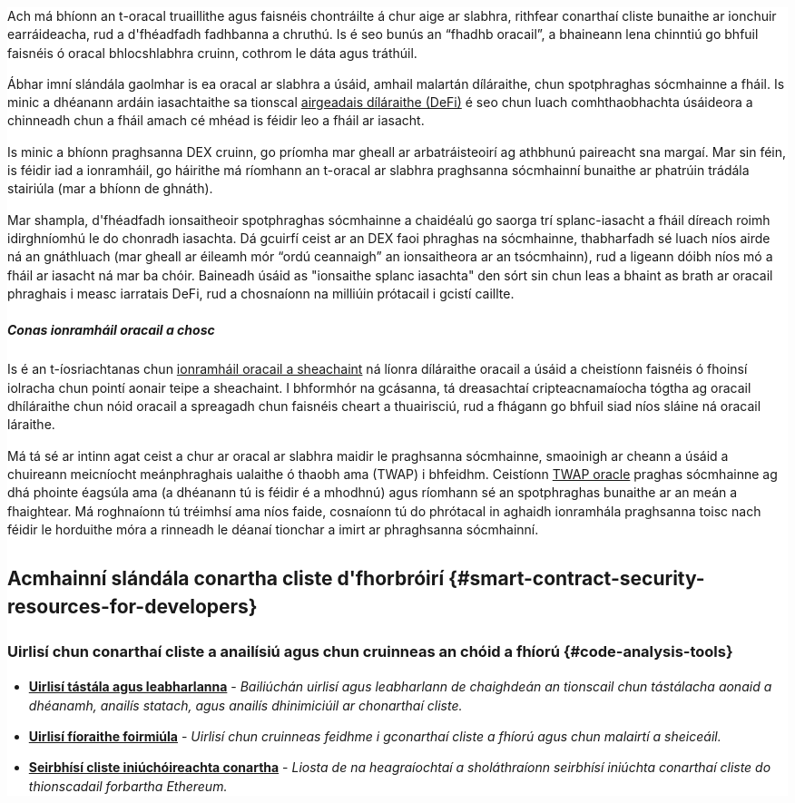 Ach má bhíonn an t-oracal truaillithe agus faisnéis chontráilte á chur aige ar slabhra, rithfear conarthaí cliste bunaithe ar ionchuir earráideacha, rud a d'fhéadfadh fadhbanna a chruthú. Is é seo bunús an “fhadhb oracail”, a bhaineann lena chinntiú go bhfuil faisnéis ó oracal bhlocshlabhra cruinn, cothrom le dáta agus tráthúil.

Ábhar imní slándála gaolmhar is ea oracal ar slabhra a úsáid, amhail malartán díláraithe, chun spotphraghas sócmhainne a fháil. Is minic a dhéanann ardáin iasachtaithe sa tionscal [airgeadais díláraithe (DeFi)](/defi/) é seo chun luach comhthaobhachta úsáideora a chinneadh chun a fháil amach cé mhéad is féidir leo a fháil ar iasacht.

Is minic a bhíonn praghsanna DEX cruinn, go príomha mar gheall ar arbatráisteoirí ag athbhunú paireacht sna margaí. Mar sin féin, is féidir iad a ionramháil, go háirithe má ríomhann an t-oracal ar slabhra praghsanna sócmhainní bunaithe ar phatrúin trádála stairiúla (mar a bhíonn de ghnáth).

Mar shampla, d'fhéadfadh ionsaitheoir spotphraghas sócmhainne a chaidéalú go saorga trí splanc-iasacht a fháil díreach roimh idirghníomhú le do chonradh iasachta. Dá gcuirfí ceist ar an DEX faoi phraghas na sócmhainne, thabharfadh sé luach níos airde ná an gnáthluach (mar gheall ar éileamh mór “ordú ceannaigh” an ionsaitheora ar an tsócmhainn), rud a ligeann dóibh níos mó a fháil ar iasacht ná mar ba chóir. Baineadh úsáid as "ionsaithe splanc iasachta" den sórt sin chun leas a bhaint as brath ar oracail phraghais i measc iarratais DeFi, rud a chosnaíonn na milliúin prótacail i gcistí caillte.

##### Conas ionramháil oracail a chosc

Is é an t-íosriachtanas chun [ionramháil oracail a sheachaint](https://www.cyfrin.io/blog/price-oracle-manipultion-attacks-with-examples) ná líonra díláraithe oracail a úsáid a cheistíonn faisnéis ó fhoinsí iolracha chun pointí aonair teipe a sheachaint. I bhformhór na gcásanna, tá dreasachtaí cripteacnamaíocha tógtha ag oracail dhíláraithe chun nóid oracail a spreagadh chun faisnéis cheart a thuairisciú, rud a fhágann go bhfuil siad níos sláine ná oracail láraithe.

Má tá sé ar intinn agat ceist a chur ar oracal ar slabhra maidir le praghsanna sócmhainne, smaoinigh ar cheann a úsáid a chuireann meicníocht meánphraghais ualaithe ó thaobh ama (TWAP) i bhfeidhm. Ceistíonn [TWAP oracle](https://docs.uniswap.org/contracts/v2/concepts/core-concepts/oracles) praghas sócmhainne ag dhá phointe éagsúla ama (a dhéanann tú is féidir é a mhodhnú) agus ríomhann sé an spotphraghas bunaithe ar an meán a fhaightear. Má roghnaíonn tú tréimhsí ama níos faide, cosnaíonn tú do phrótacal in aghaidh ionramhála praghsanna toisc nach féidir le horduithe móra a rinneadh le déanaí tionchar a imirt ar phraghsanna sócmhainní.

## Acmhainní slándála conartha cliste d'fhorbróirí {#smart-contract-security-resources-for-developers}

### Uirlisí chun conarthaí cliste a anailísiú agus chun cruinneas an chóid a fhíorú {#code-analysis-tools}

- **[Uirlisí tástála agus leabharlanna](/developers/docs/smart-contracts/testing/#testing-tools-and-libraries)** - _Bailiúchán uirlisí agus leabharlann de chaighdeán an tionscail chun tástálacha aonaid a dhéanamh, anailís statach, agus anailís dhinimiciúil ar chonarthaí cliste._

- **[Uirlisí fíoraithe foirmiúla](/developers/docs/smart-contracts/formal-verification/#formal-verification-tools)** - _Uirlisí chun cruinneas feidhme i gconarthaí cliste a fhíorú agus chun malairtí a sheiceáil._

- **[Seirbhísí cliste iniúchóireachta conartha](/developers/docs/smart-contracts/testing/#smart-contract-auditing-services)** - _Liosta de na heagraíochtaí a sholáthraíonn seirbhísí iniúchta conarthaí cliste do thionscadail forbartha Ethereum._
